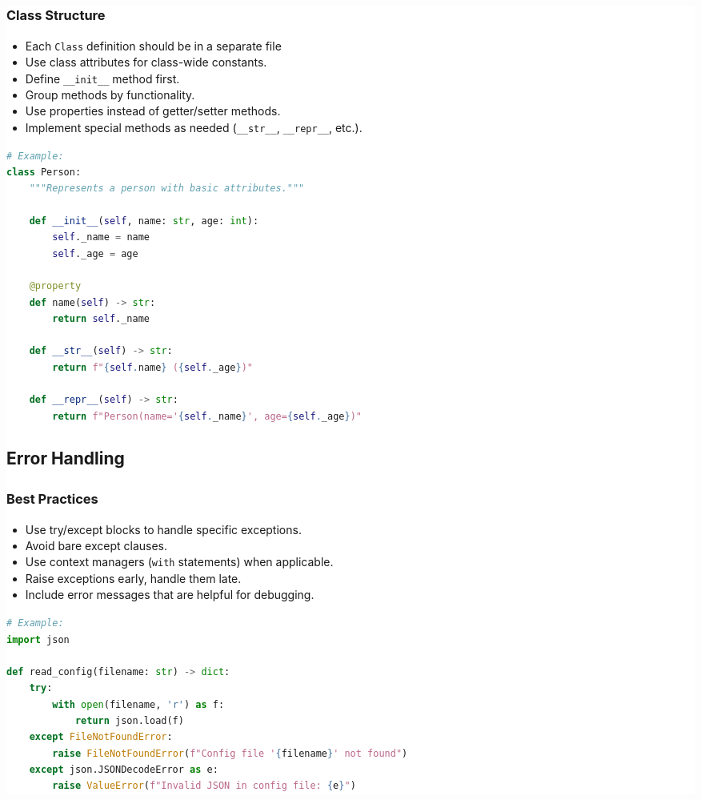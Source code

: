 ### Class Structure

- Each `Class` definition should be in a separate file
- Use class attributes for class-wide constants.
- Define `__init__` method first.
- Group methods by functionality.
- Use properties instead of getter/setter methods.
- Implement special methods as needed (`__str__`, `__repr__`, etc.).

```python
# Example:
class Person:
    """Represents a person with basic attributes."""
    
    def __init__(self, name: str, age: int):
        self._name = name
        self._age = age
    
    @property
    def name(self) -> str:
        return self._name
    
    def __str__(self) -> str:
        return f"{self.name} ({self._age})"
    
    def __repr__(self) -> str:
        return f"Person(name='{self._name}', age={self._age})"
```

## Error Handling

### Best Practices

- Use try/except blocks to handle specific exceptions.
- Avoid bare except clauses.
- Use context managers (`with` statements) when applicable.
- Raise exceptions early, handle them late.
- Include error messages that are helpful for debugging.

```python
# Example:
import json

def read_config(filename: str) -> dict:
    try:
        with open(filename, 'r') as f:
            return json.load(f)
    except FileNotFoundError:
        raise FileNotFoundError(f"Config file '{filename}' not found")
    except json.JSONDecodeError as e:
        raise ValueError(f"Invalid JSON in config file: {e}")
```
